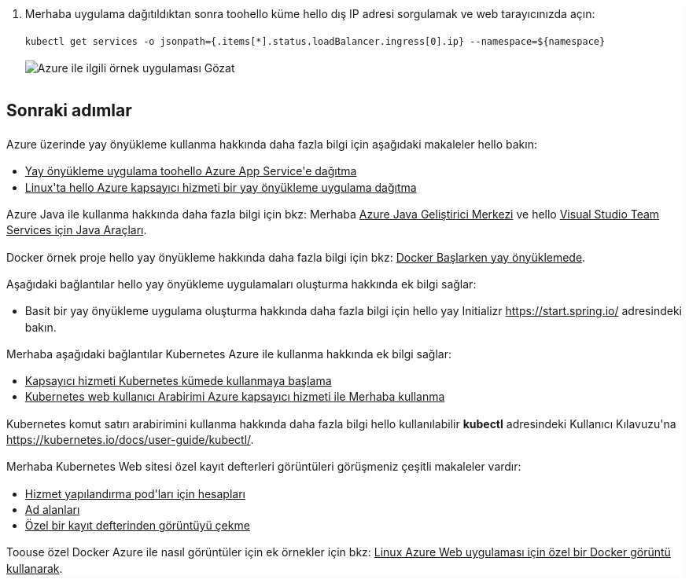 1. Merhaba uygulama dağıtıldıktan sonra toohello küme hello dış IP adresi sorgulamak ve web tarayıcınızda açın:

   ```
   kubectl get services -o jsonpath={.items[*].status.loadBalancer.ingress[0].ip} --namespace=${namespace}
   ```

   ![Azure ile ilgili örnek uygulaması Gözat][SB02]


## <a name="next-steps"></a>Sonraki adımlar

Azure üzerinde yay önyükleme kullanma hakkında daha fazla bilgi için aşağıdaki makaleler hello bakın:

* [Yay önyükleme uygulama toohello Azure App Service'e dağıtma](../../app-service/app-service-deploy-spring-boot-web-app-on-azure.md)
* [Linux'ta hello Azure kapsayıcı hizmeti bir yay önyükleme uygulama dağıtma](container-service-deploy-spring-boot-app-on-linux.md)

Azure Java ile kullanma hakkında daha fazla bilgi için bkz: Merhaba [Azure Java Geliştirici Merkezi] ve hello [Visual Studio Team Services için Java Araçları].

Docker örnek proje hello yay önyükleme hakkında daha fazla bilgi için bkz: [Docker Başlarken yay önyüklemede].

Aşağıdaki bağlantılar hello yay önyükleme uygulamaları oluşturma hakkında ek bilgi sağlar:

* Basit bir yay önyükleme uygulama oluşturma hakkında daha fazla bilgi için hello yay Initializr https://start.spring.io/ adresindeki bakın.

Merhaba aşağıdaki bağlantılar Kubernetes Azure ile kullanma hakkında ek bilgi sağlar:

* [Kapsayıcı hizmeti Kubernetes kümede kullanmaya başlama](https://docs.microsoft.com/azure/container-service/container-service-kubernetes-walkthrough)
* [Kubernetes web kullanıcı Arabirimi Azure kapsayıcı hizmeti ile Merhaba kullanma](https://docs.microsoft.com/azure/container-service/container-service-kubernetes-ui)

Kubernetes komut satırı arabirimini kullanma hakkında daha fazla bilgi hello kullanılabilir **kubectl** adresindeki Kullanıcı Kılavuzu'na <https://kubernetes.io/docs/user-guide/kubectl/>.

Merhaba Kubernetes Web sitesi özel kayıt defterleri görüntüleri görüşmeniz çeşitli makaleler vardır:

* [Hizmet yapılandırma pod'ları için hesapları]
* [Ad alanları]
* [Özel bir kayıt defterinden görüntüyü çekme]

Toouse özel Docker Azure ile nasıl görüntüler için ek örnekler için bkz: [Linux Azure Web uygulaması için özel bir Docker görüntü kullanarak].



[Azure komut satırı arabirimi (CLI)]: /cli/azure/overview
[Azure kapsayıcı Hizmeti'ni (ACS)]: https://azure.microsoft.com/services/container-service/
[Azure Java Geliştirici Merkezi]: https://azure.microsoft.com/develop/java/
[Azure portal]: https://portal.azure.com/
[Create a private Docker container registry using hello Azure portal]: /azure/container-registry/container-registry-get-started-portal
[Linux Azure Web uygulaması için özel bir Docker görüntü kullanarak]: /azure/app-service-web/app-service-linux-using-custom-docker-image
[Docker]: https://www.docker.com/
[ücretsiz Azure hesabı]: https://azure.microsoft.com/pricing/free-trial/
[Git]: https://github.com/
[Java Geliştirme Seti (JDK)]: http://www.oracle.com/technetwork/java/javase/downloads/
[Visual Studio Team Services için Java Araçları]: https://java.visualstudio.com/
[Kubernetes]: https://kubernetes.io/
[Kubernetes Command-Line Interface (kubectl)]: https://kubernetes.io/docs/user-guide/kubectl-overview/
[Maven]: http://maven.apache.org/
[MSDN abone Avantajlarınızı]: https://azure.microsoft.com/pricing/member-offers/msdn-benefits-details/
[yay önyükleme]: http://projects.spring.io/spring-boot/
[Docker Başlarken yay önyüklemede]: https://github.com/spring-guides/gs-spring-boot-docker
[yay Framework]: https://spring.io/
[Hizmet yapılandırma pod'ları için hesapları]: https://kubernetes.io/docs/tasks/configure-pod-container/configure-service-account/
[Ad alanları]: https://kubernetes.io/docs/concepts/overview/working-with-objects/namespaces/
[Özel bir kayıt defterinden görüntüyü çekme]: https://kubernetes.io/docs/tasks/configure-pod-container/pull-image-private-registry/



[SB01]: ./media/container-service-deploy-spring-boot-app-on-kubernetes/SB01.png
[SB02]: ./media/container-service-deploy-spring-boot-app-on-kubernetes/SB02.png

[AR01]: ./media/container-service-deploy-spring-boot-app-on-kubernetes/AR01.png
[AR02]: ./media/container-service-deploy-spring-boot-app-on-kubernetes/AR02.png
[AR03]: ./media/container-service-deploy-spring-boot-app-on-kubernetes/AR03.png
[AR04]: ./media/container-service-deploy-spring-boot-app-on-kubernetes/AR04.png

[KB01]: ./media/container-service-deploy-spring-boot-app-on-kubernetes/KB01.png
[KB02]: ./media/container-service-deploy-spring-boot-app-on-kubernetes/KB02.png
[KB03]: ./media/container-service-deploy-spring-boot-app-on-kubernetes/KB03.png
[KB04]: ./media/container-service-deploy-spring-boot-app-on-kubernetes/KB04.png
[KB05]: ./media/container-service-deploy-spring-boot-app-on-kubernetes/KB05.png
[KB06]: ./media/container-service-deploy-spring-boot-app-on-kubernetes/KB06.png
[KB07]: ./media/container-service-deploy-spring-boot-app-on-kubernetes/KB07.png
